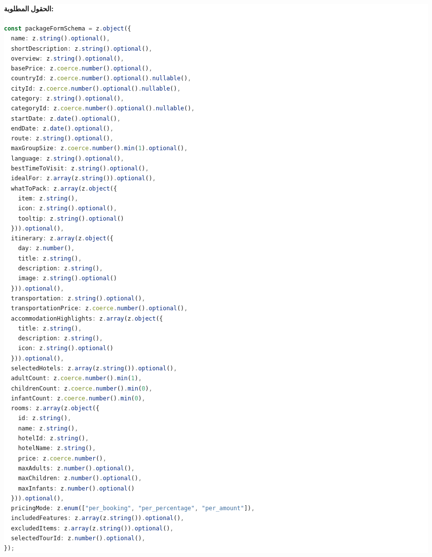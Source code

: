 #### الحقول المطلوبة:
```typescript
const packageFormSchema = z.object({
  name: z.string().optional(),
  shortDescription: z.string().optional(),
  overview: z.string().optional(),
  basePrice: z.coerce.number().optional(),
  countryId: z.coerce.number().optional().nullable(),
  cityId: z.coerce.number().optional().nullable(),
  category: z.string().optional(),
  categoryId: z.coerce.number().optional().nullable(),
  startDate: z.date().optional(),
  endDate: z.date().optional(),
  route: z.string().optional(),
  maxGroupSize: z.coerce.number().min(1).optional(),
  language: z.string().optional(),
  bestTimeToVisit: z.string().optional(),
  idealFor: z.array(z.string()).optional(),
  whatToPack: z.array(z.object({
    item: z.string(),
    icon: z.string().optional(),
    tooltip: z.string().optional()
  })).optional(),
  itinerary: z.array(z.object({
    day: z.number(),
    title: z.string(),
    description: z.string(),
    image: z.string().optional()
  })).optional(),
  transportation: z.string().optional(),
  transportationPrice: z.coerce.number().optional(),
  accommodationHighlights: z.array(z.object({
    title: z.string(),
    description: z.string(),
    icon: z.string().optional()
  })).optional(),
  selectedHotels: z.array(z.string()).optional(),
  adultCount: z.coerce.number().min(1),
  childrenCount: z.coerce.number().min(0),
  infantCount: z.coerce.number().min(0),
  rooms: z.array(z.object({
    id: z.string(),
    name: z.string(),
    hotelId: z.string(),
    hotelName: z.string(),
    price: z.coerce.number(),
    maxAdults: z.number().optional(),
    maxChildren: z.number().optional(),
    maxInfants: z.number().optional()
  })).optional(),
  pricingMode: z.enum(["per_booking", "per_percentage", "per_amount"]),
  includedFeatures: z.array(z.string()).optional(),
  excludedItems: z.array(z.string()).optional(),
  selectedTourId: z.number().optional(),
});
```
